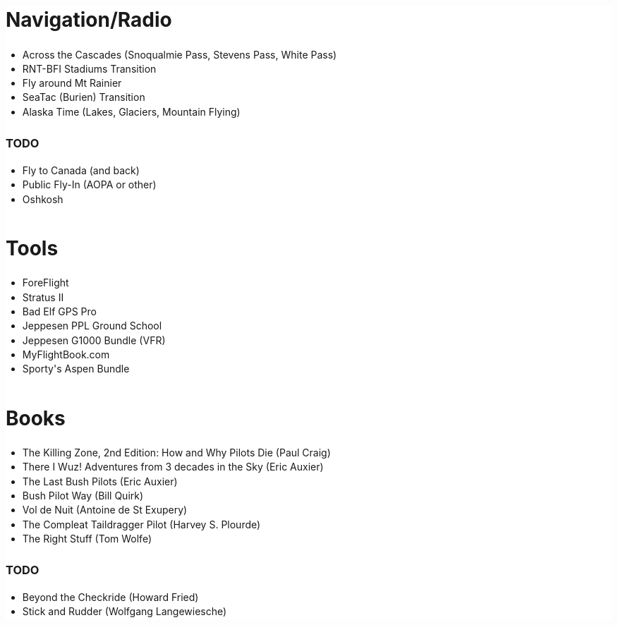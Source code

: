 # Navigation/Radio
* Across the Cascades (Snoqualmie Pass, Stevens Pass, White Pass)
* RNT-BFI Stadiums Transition
* Fly around Mt Rainier
* SeaTac (Burien) Transition
* Alaska Time (Lakes, Glaciers, Mountain Flying)

### TODO
- Fly to Canada (and back)
- Public Fly-In (AOPA or other)
- Oshkosh

# Tools
* ForeFlight
* Stratus II
* Bad Elf GPS Pro
* Jeppesen PPL Ground School
* Jeppesen G1000 Bundle (VFR)
* MyFlightBook.com
* Sporty's Aspen Bundle

# Books
* The Killing Zone, 2nd Edition: How and Why Pilots Die (Paul Craig)
* There I Wuz! Adventures from 3 decades in the Sky (Eric Auxier)
* The Last Bush Pilots (Eric Auxier)
* Bush Pilot Way (Bill Quirk)
* Vol de Nuit (Antoine de St Exupery)
* The Compleat Taildragger Pilot (Harvey S. Plourde)
* The Right Stuff (Tom Wolfe)

### TODO
* Beyond the Checkride (Howard Fried)
* Stick and Rudder (Wolfgang Langewiesche)
